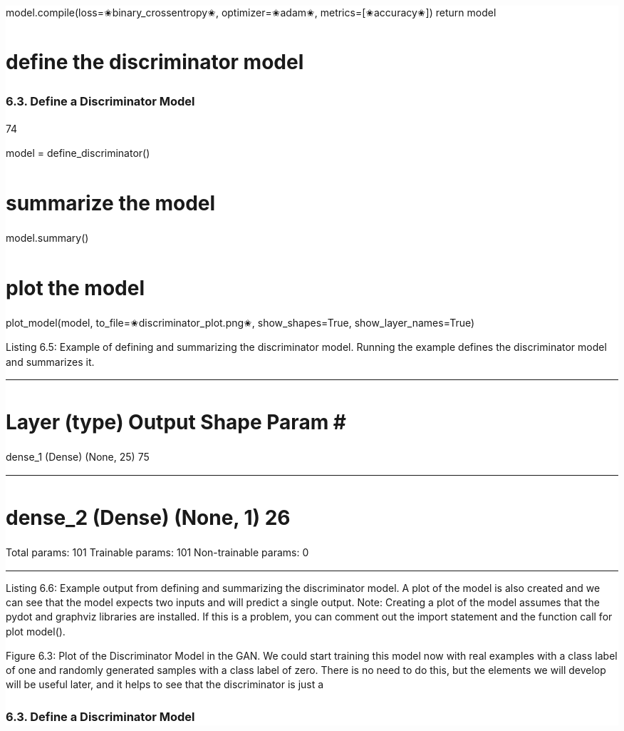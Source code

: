 model.compile(loss=✬binary_crossentropy✬, optimizer=✬adam✬, metrics=[✬accuracy✬])
return model
# define the discriminator model

### 6.3. Define a Discriminator Model

74

model = define_discriminator()
# summarize the model
model.summary()
# plot the model
plot_model(model, to_file=✬discriminator_plot.png✬, show_shapes=True, show_layer_names=True)

Listing 6.5: Example of defining and summarizing the discriminator model.
Running the example defines the discriminator model and summarizes it.
_________________________________________________________________
Layer (type)
Output Shape
Param #
=================================================================
dense_1 (Dense)
(None, 25)
75
_________________________________________________________________
dense_2 (Dense)
(None, 1)
26
=================================================================
Total params: 101
Trainable params: 101
Non-trainable params: 0
_________________________________________________________________

Listing 6.6: Example output from defining and summarizing the discriminator model.
A plot of the model is also created and we can see that the model expects two inputs and
will predict a single output.
Note: Creating a plot of the model assumes that the pydot and graphviz libraries are
installed. If this is a problem, you can comment out the import statement and the function call
for plot model().

Figure 6.3: Plot of the Discriminator Model in the GAN.
We could start training this model now with real examples with a class label of one and
randomly generated samples with a class label of zero. There is no need to do this, but the
elements we will develop will be useful later, and it helps to see that the discriminator is just a

### 6.3. Define a Discriminator Model
